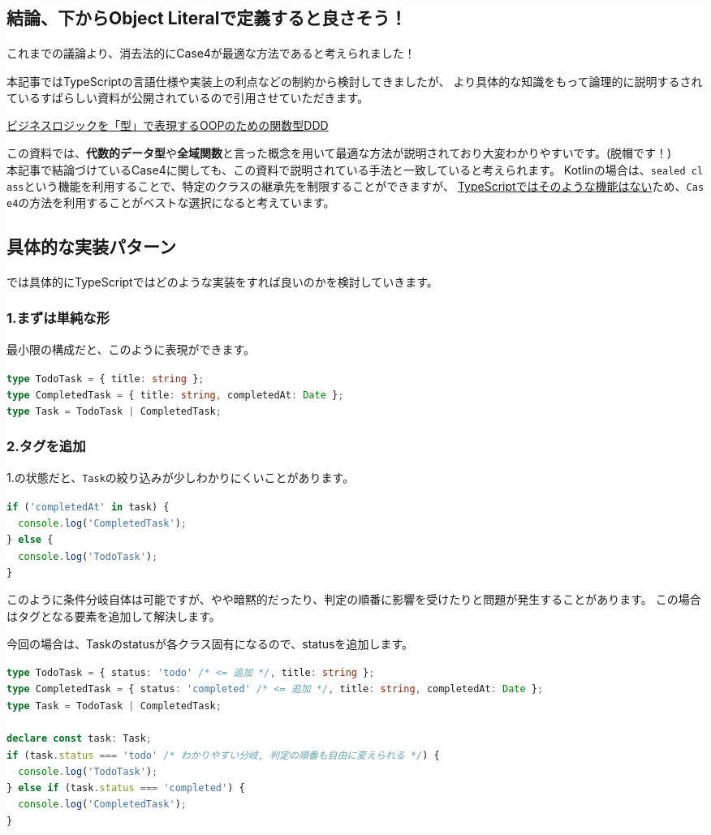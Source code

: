 ## 結論、下からObject Literalで定義すると良さそう！

これまでの議論より、消去法的にCase4が最適な方法であると考えられました！

本記事ではTypeScriptの言語仕様や実装上の利点などの制約から検討してきましたが、
より具体的な知識をもって論理的に説明するされているすばらしい資料が公開されているので引用させていただきます。

[ビジネスロジックを「型」で表現するOOPのための関数型DDD](https://speakerdeck.com/yuitosato/functional-and-type-safe-ddd-for-oop)

この資料では、**代数的データ型**や**全域関数**と言った概念を用いて最適な方法が説明されており大変わかりやすいです。(脱帽です！)<br />
本記事で結論づけているCase4に関しても、この資料で説明されている手法と一致していると考えられます。
Kotlinの場合は、`sealed class`という機能を利用することで、特定のクラスの継承先を制限することができますが、
[TypeScriptではそのような機能はない](https://typescriptbook.jp/reference/object-oriented/class/final-sealed-class)ため、`Case4`の方法を利用することがベストな選択になると考えています。

## 具体的な実装パターン

では具体的にTypeScriptではどのような実装をすれば良いのかを検討していきます。

### 1.まずは単純な形

最小限の構成だと、このように表現ができます。

```typescript
type TodoTask = { title: string };
type CompletedTask = { title: string, completedAt: Date };
type Task = TodoTask | CompletedTask;
```

### 2.タグを追加

1.の状態だと、`Task`の絞り込みが少しわかりにくいことがあります。

```typescript
if ('completedAt' in task) {
  console.log('CompletedTask');
} else {
  console.log('TodoTask');
}
```

このように条件分岐自体は可能ですが、やや暗黙的だったり、判定の順番に影響を受けたりと問題が発生することがあります。
この場合はタグとなる要素を追加して解決します。

今回の場合は、Taskのstatusが各クラス固有になるので、statusを追加します。

```typescript
type TodoTask = { status: 'todo' /* <= 追加 */, title: string };
type CompletedTask = { status: 'completed' /* <= 追加 */, title: string, completedAt: Date };
type Task = TodoTask | CompletedTask;

declare const task: Task;
if (task.status === 'todo' /* わかりやすい分岐, 判定の順番も自由に変えられる */) {
  console.log('TodoTask');
} else if (task.status === 'completed') {
  console.log('CompletedTask');
}
````
